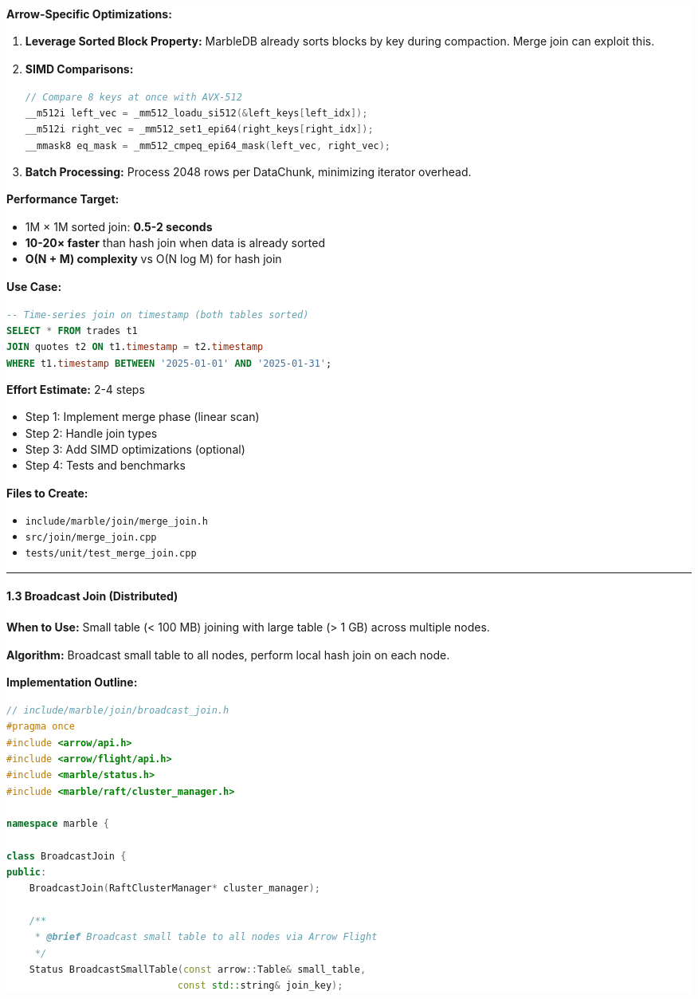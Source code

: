 **Arrow-Specific Optimizations:**

1. **Leverage Sorted Block Property:**
   MarbleDB already sorts blocks by key during compaction. Merge join can exploit this.

2. **SIMD Comparisons:**
   ```cpp
   // Compare 8 keys at once with AVX-512
   __m512i left_vec = _mm512_loadu_si512(&left_keys[left_idx]);
   __m512i right_vec = _mm512_set1_epi64(right_keys[right_idx]);
   __mmask8 eq_mask = _mm512_cmpeq_epi64_mask(left_vec, right_vec);
   ```

3. **Batch Processing:**
   Process 2048 rows per DataChunk, minimizing iterator overhead.

**Performance Target:**
- 1M × 1M sorted join: **0.5-2 seconds**
- **10-20× faster** than hash join when data is already sorted
- **O(N + M) complexity** vs O(N log M) for hash join

**Use Case:**
```sql
-- Time-series join on timestamp (both tables sorted)
SELECT * FROM trades t1
JOIN quotes t2 ON t1.timestamp = t2.timestamp
WHERE t1.timestamp BETWEEN '2025-01-01' AND '2025-01-31';
```

**Effort Estimate:** 2-4 steps
- Step 1: Implement merge phase (linear scan)
- Step 2: Handle join types
- Step 3: Add SIMD optimizations (optional)
- Step 4: Tests and benchmarks

**Files to Create:**
- `include/marble/join/merge_join.h`
- `src/join/merge_join.cpp`
- `tests/unit/test_merge_join.cpp`

---

#### 1.3 Broadcast Join (Distributed)

**When to Use:** Small table (< 100 MB) joining with large table (> 1 GB) across multiple nodes.

**Algorithm:** Broadcast small table to all nodes, perform local hash join on each node.

**Implementation Outline:**

```cpp
// include/marble/join/broadcast_join.h
#pragma once
#include <arrow/api.h>
#include <arrow/flight/api.h>
#include <marble/status.h>
#include <marble/raft/cluster_manager.h>

namespace marble {

class BroadcastJoin {
public:
    BroadcastJoin(RaftClusterManager* cluster_manager);

    /**
     * @brief Broadcast small table to all nodes via Arrow Flight
     */
    Status BroadcastSmallTable(const arrow::Table& small_table,
                              const std::string& join_key);

```